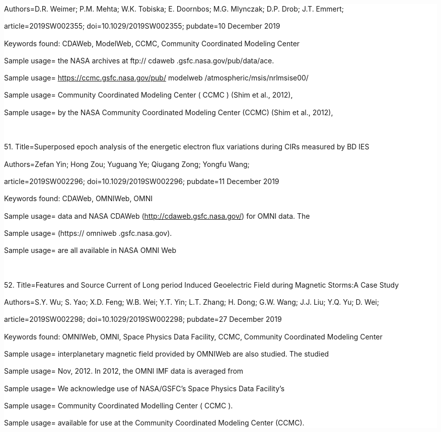 Authors=D.R. Weimer; P.M. Mehta; W.K. Tobiska; E. Doornbos; M.G.
Mlynczak; D.P. Drob; J.T. Emmert;

article=2019SW002355; doi=10.1029/2019SW002355; pubdate=10 December 2019

Keywords found: CDAWeb, ModelWeb, CCMC, Community Coordinated Modeling
Center

Sample usage= the NASA archives at ftp:// cdaweb
.gsfc.nasa.gov/pub/data/ace.

Sample usage= https://ccmc.gsfc.nasa.gov/pub/ modelweb
/atmospheric/msis/nrlmsise00/

Sample usage= Community Coordinated Modeling Center ( CCMC ) (Shim et
al., 2012),

Sample usage= by the NASA Community Coordinated Modeling Center (CCMC)
(Shim et al., 2012),

 

​51. Title=Superposed epoch analysis of the energetic electron flux
variations during CIRs measured by BD IES

Authors=Zefan Yin; Hong Zou; Yuguang Ye; Qiugang Zong; Yongfu Wang;

article=2019SW002296; doi=10.1029/2019SW002296; pubdate=11 December 2019

Keywords found: CDAWeb, OMNIWeb, OMNI

Sample usage= data and NASA CDAWeb (http://cdaweb.gsfc.nasa.gov/) for
OMNI data. The

Sample usage= (https:// omniweb .gsfc.nasa.gov).

Sample usage= are all available in NASA OMNI Web

 

​52. Title=Features and Source Current of Long period Induced
Geoelectric Field during Magnetic Storms:A Case Study

Authors=S.Y. Wu; S. Yao; X.D. Feng; W.B. Wei; Y.T. Yin; L.T. Zhang; H.
Dong; G.W. Wang; J.J. Liu; Y.Q. Yu; D. Wei;

article=2019SW002298; doi=10.1029/2019SW002298; pubdate=27 December 2019

Keywords found: OMNIWeb, OMNI, Space Physics Data Facility, CCMC,
Community Coordinated Modeling Center

Sample usage= interplanetary magnetic field provided by OMNIWeb are also
studied. The studied

Sample usage= Nov, 2012. In 2012, the OMNI IMF data is averaged from

Sample usage= We acknowledge use of NASA/GSFC’s Space Physics Data
Facility’s

Sample usage= Community Coordinated Modelling Center ( CCMC ).

Sample usage= available for use at the Community Coordinated Modeling
Center (CCMC).
